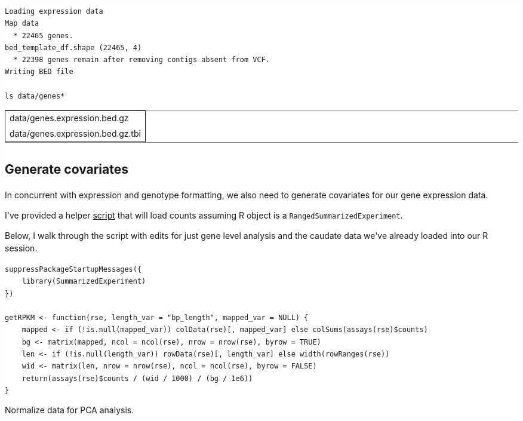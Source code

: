     Loading expression data
    Map data
      * 22465 genes.
    bed_template_df.shape (22465, 4)
      * 22398 genes remain after removing contigs absent from VCF.
    Writing BED file

    ls data/genes*

<table border="2" cellspacing="0" cellpadding="6" rules="groups" frame="hsides">


<colgroup>
<col  class="org-left" />
</colgroup>
<tbody>
<tr>
<td class="org-left">data/genes.expression.bed.gz</td>
</tr>


<tr>
<td class="org-left">data/genes.expression.bed.gz.tbi</td>
</tr>
</tbody>
</table>


<a id="org77a8e66"></a>

## Generate covariates

In concurrent with expression and genotype formatting, we
also need to generate covariates for our gene expression
data.

I've provided a helper [script](./scripts/03.generate_covs.R) that will load counts assuming
R object is a `RangedSummarizedExperiment`.

Below, I walk through the script with edits for just
gene level analysis and the caudate data we've already
loaded into our R session.

    suppressPackageStartupMessages({
        library(SummarizedExperiment)
    })
    
    getRPKM <- function(rse, length_var = "bp_length", mapped_var = NULL) {
        mapped <- if (!is.null(mapped_var)) colData(rse)[, mapped_var] else colSums(assays(rse)$counts)
        bg <- matrix(mapped, ncol = ncol(rse), nrow = nrow(rse), byrow = TRUE)
        len <- if (!is.null(length_var)) rowData(rse)[, length_var] else width(rowRanges(rse))
        wid <- matrix(len, nrow = nrow(rse), ncol = ncol(rse), byrow = FALSE)
        return(assays(rse)$counts / (wid / 1000) / (bg / 1e6))
    }

Normalize data for PCA analysis.
